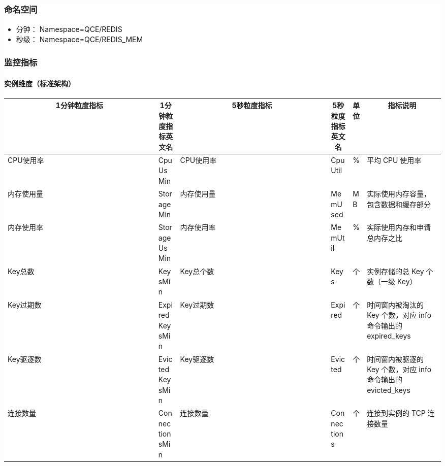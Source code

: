 ### 命名空间

- 分钟： Namespace=QCE/REDIS 
- 秒级： Namespace=QCE/REDIS_MEM 

### 监控指标

#### 实例维度（标准架构）

<table>
<thead>
<tr><th width="35%">1分钟粒度指标</th><th width="5%">1分钟粒度指标英文名</th><th width="35%">5秒粒度指标</th><th width="5%">5秒粒度指标英文名</th><th width="2%">单位</th><th width="18%">指标说明</th></tr>
</thead>
<tbody><tr>
<td>CPU使用率</td>
<td>CpuUsMin</td>    
<td>CPU使用率</td>
<td>CpuUtil</td>
<td>%</td>
<td>平均 CPU 使用率</td></tr>
<tr>
<td>内存使用量</td>
<td>StorageMin</td>    
<td>内存使用量</td>
<td>MemUsed</td>
<td>MB</td>
<td>实际使用内存容量，包含数据和缓存部分</td></tr>
<tr>  
<td>内存使用率</td>
<td>StorageUsMin</td>    
<td>内存使用率</td>
<td>MemUtil</td>
<td>%</td>
<td>实际使用内存和申请总内存之比</td></tr> 
<tr>
<td>Key总数</td>
<td>KeysMin</td>    
<td>Key总个数</td>
<td>Keys</td>
<td>个</td>
<td>实例存储的总 Key 个数（一级 Key）</td></tr>
<tr>
<td>Key过期数</td>
<td>ExpiredKeysMin</td>    
<td>Key过期数</td>
<td>Expired</td>
<td>个</td>
<td>时间窗内被淘汰的 Key 个数，对应 info 命令输出的 expired_keys</td></tr>
<tr>
<td>Key驱逐数</td>
<td>EvictedKeysMin</td>    
<td>Key驱逐数</td>
<td>Evicted</td>
<td>个</td>
<td>时间窗内被驱逐的 Key 个数，对应 info 命令输出的 evicted_keys</td></tr>
<tr>
<td>连接数量</td>
<td>ConnectionsMin</td>     
<td>连接数量</td>
<td>Connections</td>
<td>个</td>
<td>连接到实例的 TCP 连接数量</td></tr>
<tr>